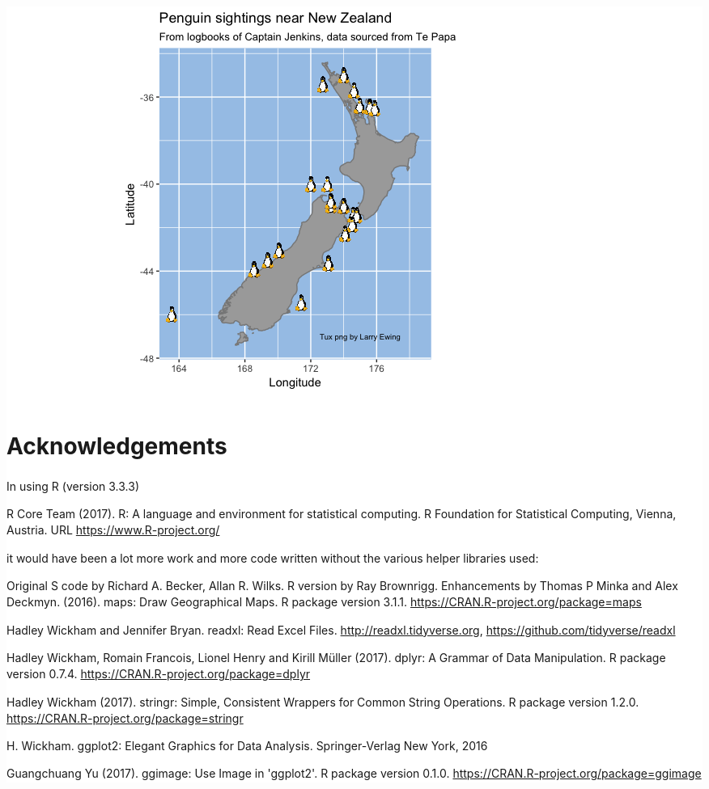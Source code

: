 ![](tute_files/figure-html/finalmap-1.png)

# Acknowledgements

In using R (version 3.3.3)

R Core Team (2017). R: A language and environment for statistical computing. R Foundation for Statistical Computing, Vienna, Austria. URL https://www.R-project.org/

it would have been a lot more work and more code written without the various helper libraries used:

Original S code by Richard A. Becker, Allan R. Wilks. R version by Ray Brownrigg. Enhancements by Thomas P Minka and Alex Deckmyn. (2016). maps: Draw Geographical Maps. R package version 3.1.1. https://CRAN.R-project.org/package=maps

Hadley Wickham and Jennifer Bryan. readxl: Read Excel Files. http://readxl.tidyverse.org, https://github.com/tidyverse/readxl
  
Hadley Wickham, Romain Francois, Lionel Henry and Kirill Müller (2017). dplyr: A Grammar of Data Manipulation. R package version 0.7.4. https://CRAN.R-project.org/package=dplyr

Hadley Wickham (2017). stringr: Simple, Consistent Wrappers for Common String Operations. R package version 1.2.0. https://CRAN.R-project.org/package=stringr

H. Wickham. ggplot2: Elegant Graphics for Data Analysis. Springer-Verlag New York, 2016

Guangchuang Yu (2017). ggimage: Use Image in 'ggplot2'. R package version 0.1.0. https://CRAN.R-project.org/package=ggimage


